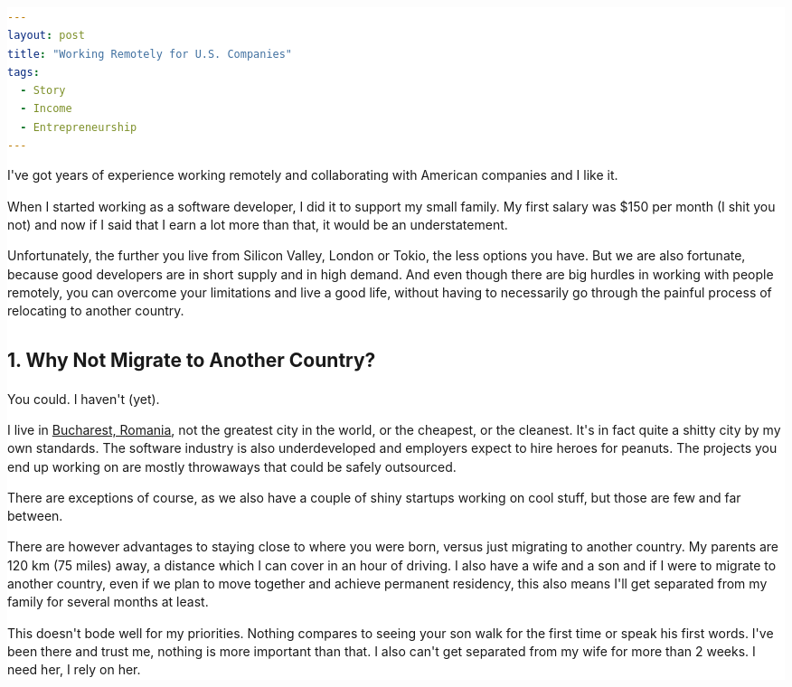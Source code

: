 ```yaml
---
layout: post
title: "Working Remotely for U.S. Companies"
tags:
  - Story
  - Income
  - Entrepreneurship
---
```


I've got years of experience working remotely and collaborating with
American companies and I like it.

When I started working as a software developer, I did it to support my
small family. My first salary was $150 per month (I shit you not) and
now if I said that I earn a lot more than that, it would be an
understatement.

Unfortunately, the further you live from Silicon Valley, London or
Tokio, the less options you have. But we are also fortunate, because
good developers are in short supply and in high demand. And even
though there are big hurdles in working with people remotely, you can
overcome your limitations and live a good life, without having to
necessarily go through the painful process of relocating to another
country.

## 1. Why Not Migrate to Another Country?

You could. I haven't (yet).

I live in
[Bucharest, Romania](http://en.wikipedia.org/wiki/Bucharest), not the
greatest city in the world, or the cheapest, or the cleanest. It's in
fact quite a shitty city by my own standards. The software industry is
also underdeveloped and employers expect to hire heroes for
peanuts. The projects you end up working on are mostly throwaways that
could be safely outsourced.

There are exceptions of course, as we also have a couple of shiny
startups working on cool stuff, but those are few and far between.

There are however advantages to staying close to where you were born,
versus just migrating to another country. My parents are 120 km (75
miles) away, a distance which I can cover in an hour of driving. I
also have a wife and a son and if I were to migrate to another
country, even if we plan to move together and achieve permanent
residency, this also means I'll get separated from my family for
several months at least.

This doesn't bode well for my priorities. Nothing compares to seeing
your son walk for the first time or speak his first words. I've been
there and trust me, nothing is more important than that. I also can't
get separated from my wife for more than 2 weeks. I need her, I rely
on her.
